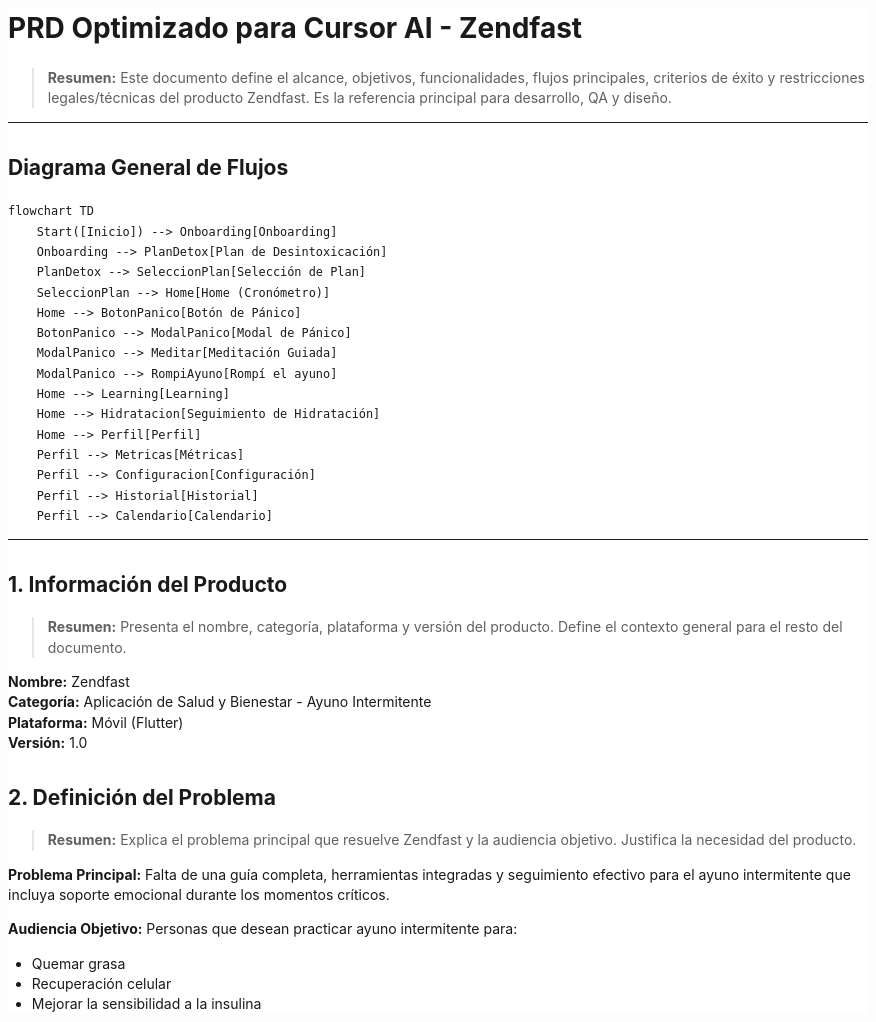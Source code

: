 # PRD Optimizado para Cursor AI - Zendfast

> **Resumen:** Este documento define el alcance, objetivos, funcionalidades, flujos principales, criterios de éxito y restricciones legales/técnicas del producto Zendfast. Es la referencia principal para desarrollo, QA y diseño.

---

## Diagrama General de Flujos

```mermaid
flowchart TD
    Start([Inicio]) --> Onboarding[Onboarding]
    Onboarding --> PlanDetox[Plan de Desintoxicación]
    PlanDetox --> SeleccionPlan[Selección de Plan]
    SeleccionPlan --> Home[Home (Cronómetro)]
    Home --> BotonPanico[Botón de Pánico]
    BotonPanico --> ModalPanico[Modal de Pánico]
    ModalPanico --> Meditar[Meditación Guiada]
    ModalPanico --> RompiAyuno[Rompí el ayuno]
    Home --> Learning[Learning]
    Home --> Hidratacion[Seguimiento de Hidratación]
    Home --> Perfil[Perfil]
    Perfil --> Metricas[Métricas]
    Perfil --> Configuracion[Configuración]
    Perfil --> Historial[Historial]
    Perfil --> Calendario[Calendario]
```

---

## 1. Información del Producto

> **Resumen:** Presenta el nombre, categoría, plataforma y versión del producto. Define el contexto general para el resto del documento.

**Nombre:** Zendfast    
**Categoría:** Aplicación de Salud y Bienestar - Ayuno Intermitente    
**Plataforma:** Móvil (Flutter)    
**Versión:** 1.0  

## 2. Definición del Problema

> **Resumen:** Explica el problema principal que resuelve Zendfast y la audiencia objetivo. Justifica la necesidad del producto.

**Problema Principal:** Falta de una guía completa, herramientas integradas y seguimiento efectivo para el ayuno intermitente que incluya soporte emocional durante los momentos críticos.

**Audiencia Objetivo:** Personas que desean practicar ayuno intermitente para:  
- Quemar grasa  
- Recuperación celular  
- Mejorar la sensibilidad a la insulina
